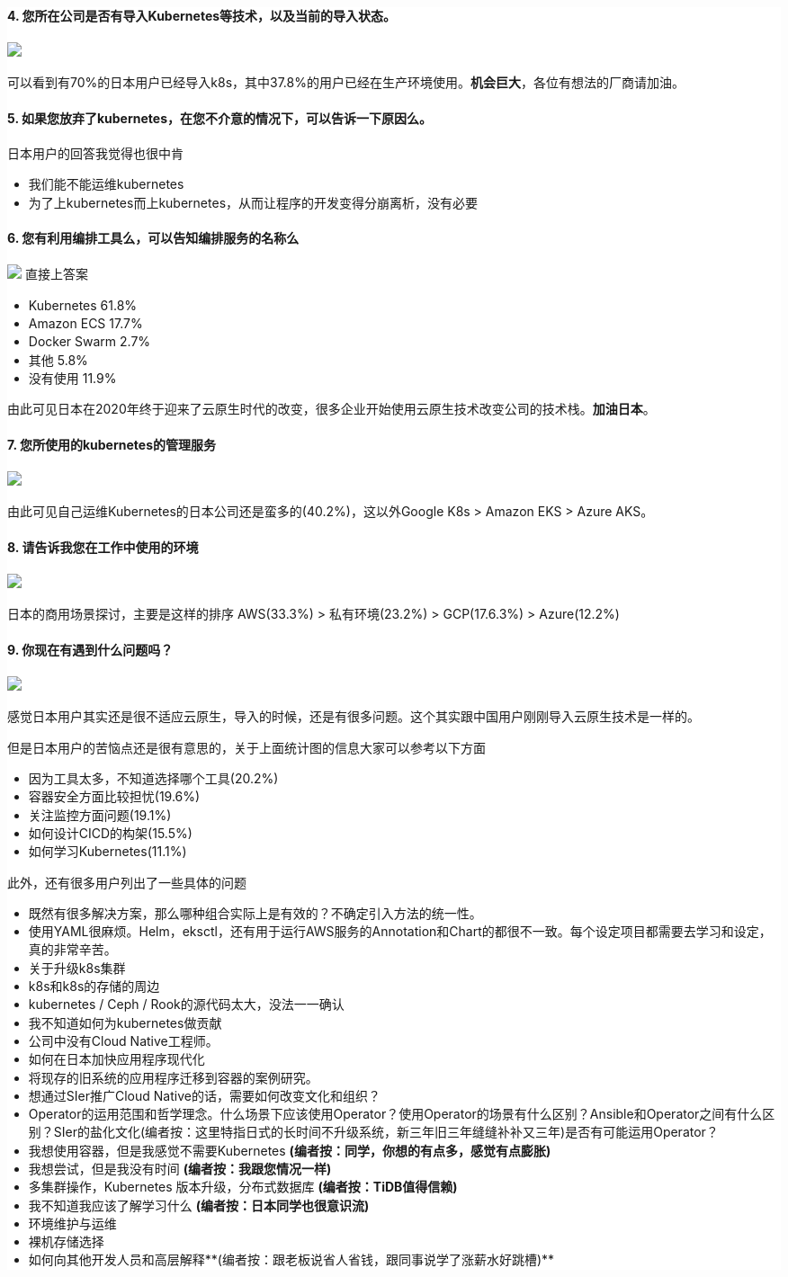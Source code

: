 #### 4. 您所在公司是否有导入Kubernetes等技术，以及当前的导入状态。
![](https://miro.medium.com/max/576/1*RFWiTTJGUsfX5i7ZgfgHvw.png)

可以看到有70%的日本用户已经导入k8s，其中37.8%的用户已经在生产环境使用。**机会巨大**，各位有想法的厂商请加油。

#### 5. 如果您放弃了kubernetes，在您不介意的情况下，可以告诉一下原因么。
日本用户的回答我觉得也很中肯
  - 我们能不能运维kubernetes 
  - 为了上kubernetes而上kubernetes，从而让程序的开发变得分崩离析，没有必要
  
#### 6. 您有利用编排工具么，可以告知编排服务的名称么
![](https://miro.medium.com/max/576/1*TQyclM3lCYDxJnEWqalRsw.png)
直接上答案
  - Kubernetes 61.8%
  - Amazon ECS 17.7%
  - Docker Swarm 2.7%
  - 其他 5.8%
  - 没有使用 11.9%
  
由此可见日本在2020年终于迎来了云原生时代的改变，很多企业开始使用云原生技术改变公司的技术栈。**加油日本**。

#### 7. 您所使用的kubernetes的管理服务
![](https://miro.medium.com/max/576/1*lV9kptni9UPaRidVUa44tQ.png)

由此可见自己运维Kubernetes的日本公司还是蛮多的(40.2%)，这以外Google K8s > Amazon EKS > Azure AKS。

#### 8. 请告诉我您在工作中使用的环境
![](https://miro.medium.com/max/576/1*lN0LEUk4fnHfM9VMShDj5g.png)

日本的商用场景探讨，主要是这样的排序
AWS(33.3%) > 私有环境(23.2%) > GCP(17.6.3%) > Azure(12.2%)

#### 9. 你现在有遇到什么问题吗？
![](https://miro.medium.com/max/576/1*cdlHnmuNgrt57kFVdHYxWw.png)

感觉日本用户其实还是很不适应云原生，导入的时候，还是有很多问题。这个其实跟中国用户刚刚导入云原生技术是一样的。

但是日本用户的苦恼点还是很有意思的，关于上面统计图的信息大家可以参考以下方面
  - 因为工具太多，不知道选择哪个工具(20.2%)
  - 容器安全方面比较担忧(19.6%)
  - 关注监控方面问题(19.1%)
  - 如何设计CICD的构架(15.5%)
  - 如何学习Kubernetes(11.1%)

此外，还有很多用户列出了一些具体的问题
  - 既然有很多解决方案，那么哪种组合实际上是有效的？不确定引入方法的统一性。
  - 使用YAML很麻烦。Helm，eksctl，还有用于运行AWS服务的Annotation和Chart的都很不一致。每个设定项目都需要去学习和设定，真的非常辛苦。
  - 关于升级k8s集群
  - k8s和k8s的存储的周边
  - kubernetes / Ceph / Rook的源代码太大，没法一一确认
  - 我不知道如何为kubernetes做贡献
  - 公司中没有Cloud Native工程师。
  - 如何在日本加快应用程序现代化
  - 将现存的旧系统的应用程序迁移到容器的案例研究。
  - 想通过SIer推广Cloud Native的话，需要如何改变文化和组织？
  - Operator的运用范围和哲学理念。什么场景下应该使用Operator？使用Operator的场景有什么区别？Ansible和Operator之间有什么区别？SIer的盐化文化(编者按：这里特指日式的长时间不升级系统，新三年旧三年缝缝补补又三年)是否有可能运用Operator？
  - 我想使用容器，但是我感觉不需要Kubernetes **(编者按：同学，你想的有点多，感觉有点膨胀)**
  - 我想尝试，但是我没有时间 **(编者按：我跟您情况一样)**
  - 多集群操作，Kubernetes 版本升级，分布式数据库 **(编者按：TiDB值得信赖)**
  - 我不知道我应该了解学习什么 **(编者按：日本同学也很意识流)**
  - 环境维护与运维
  - 裸机存储选择
  - 如何向其他开发人员和高层解释**(编者按：跟老板说省人省钱，跟同事说学了涨薪水好跳槽)**